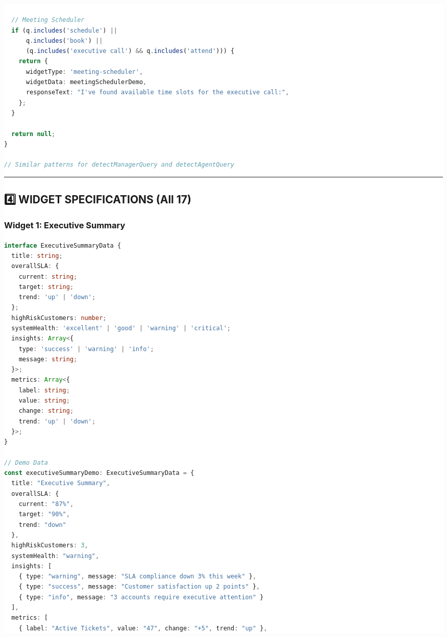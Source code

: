 ```typescript

  // Meeting Scheduler
  if (q.includes('schedule') ||
      q.includes('book') ||
      (q.includes('executive call') && q.includes('attend'))) {
    return {
      widgetType: 'meeting-scheduler',
      widgetData: meetingSchedulerDemo,
      responseText: "I've found available time slots for the executive call:",
    };
  }

  return null;
}

// Similar patterns for detectManagerQuery and detectAgentQuery
```

---

## 4️⃣ WIDGET SPECIFICATIONS (All 17)

### Widget 1: Executive Summary

```typescript
interface ExecutiveSummaryData {
  title: string;
  overallSLA: {
    current: string;
    target: string;
    trend: 'up' | 'down';
  };
  highRiskCustomers: number;
  systemHealth: 'excellent' | 'good' | 'warning' | 'critical';
  insights: Array<{
    type: 'success' | 'warning' | 'info';
    message: string;
  }>;
  metrics: Array<{
    label: string;
    value: string;
    change: string;
    trend: 'up' | 'down';
  }>;
}

// Demo Data
const executiveSummaryDemo: ExecutiveSummaryData = {
  title: "Executive Summary",
  overallSLA: {
    current: "87%",
    target: "90%",
    trend: "down"
  },
  highRiskCustomers: 3,
  systemHealth: "warning",
  insights: [
    { type: "warning", message: "SLA compliance down 3% this week" },
    { type: "success", message: "Customer satisfaction up 2 points" },
    { type: "info", message: "3 accounts require executive attention" }
  ],
  metrics: [
    { label: "Active Tickets", value: "47", change: "+5", trend: "up" },
```
